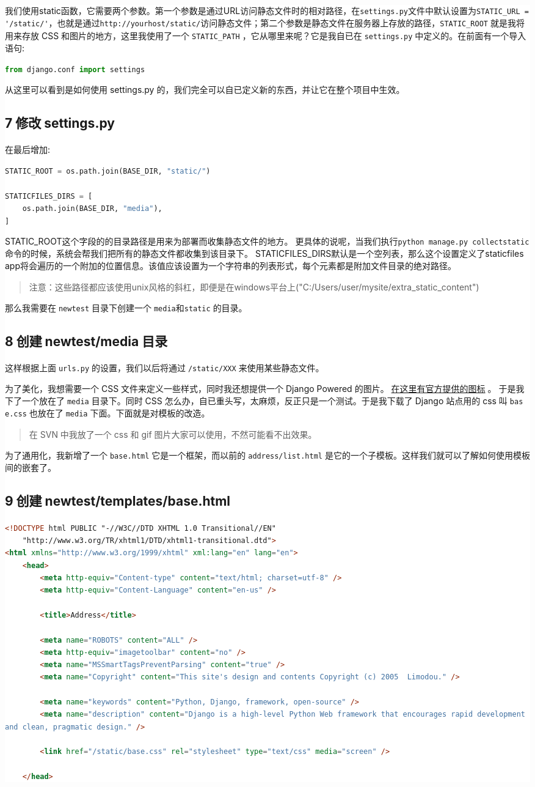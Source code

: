 我们使用static函数，它需要两个参数。第一个参数是通过URL访问静态文件时的相对路径，在`settings.py`文件中默认设置为`STATIC_URL = '/static/'`，也就是通过`http://yourhost/static/`访问静态文件；第二个参数是静态文件在服务器上存放的路径，`STATIC_ROOT` 就是我将用来存放 CSS 和图片的地方，这里我使用了一个 `STATIC_PATH` ，它从哪里来呢？它是我自已在 `settings.py` 中定义的。在前面有一个导入语句:

```python
from django.conf import settings
```

从这里可以看到是如何使用 settings.py 的，我们完全可以自已定义新的东西，并让它在整个项目中生效。

## 7 修改 settings.py

在最后增加:

```python
STATIC_ROOT = os.path.join(BASE_DIR, "static/")

STATICFILES_DIRS = [
    os.path.join(BASE_DIR, "media"),
]
```

STATIC_ROOT这个字段的的目录路径是用来为部署而收集静态文件的地方。
更具体的说呢，当我们执行`python manage.py collectstatic`命令的时候，系统会帮我们把所有的静态文件都收集到该目录下。
STATICFILES_DIRS默认是一个空列表，那么这个设置定义了staticfiles app将会遍历的一个附加的位置信息。该值应该设置为一个字符串的列表形式，每个元素都是附加文件目录的绝对路径。
> 注意：这些路径都应该使用unix风格的斜杠，即便是在windows平台上("C:/Users/user/mysite/extra_static_content")

那么我需要在 `newtest` 目录下创建一个 `media`和`static` 的目录。

## 8 创建 newtest/media 目录

这样根据上面 `urls.py` 的设置，我们以后将通过 `/static/XXX` 来使用某些静态文件。

为了美化，我想需要一个 CSS 文件来定义一些样式，同时我还想提供一个 Django Powered 的图片。 [在这里有官方提供的图标](http://www.djangoproject.com/community/badges/) 。 于是我下了一个放在了 `media` 目录下。同时 CSS 怎么办，自已重头写，太麻烦，反正只是一个测试。于是我下载了 Django 站点用的 css 叫 `base.css` 也放在了 `media` 下面。下面就是对模板的改造。

> 在 SVN 中我放了一个 css 和 gif 图片大家可以使用，不然可能看不出效果。

为了通用化，我新增了一个 `base.html` 它是一个框架，而以前的 `address/list.html` 是它的一个子模板。这样我们就可以了解如何使用模板间的嵌套了。

## 9 创建 newtest/templates/base.html

```html
<!DOCTYPE html PUBLIC "-//W3C//DTD XHTML 1.0 Transitional//EN"
    "http://www.w3.org/TR/xhtml1/DTD/xhtml1-transitional.dtd">
<html xmlns="http://www.w3.org/1999/xhtml" xml:lang="en" lang="en">
    <head>
        <meta http-equiv="Content-type" content="text/html; charset=utf-8" />
        <meta http-equiv="Content-Language" content="en-us" />

        <title>Address</title>

        <meta name="ROBOTS" content="ALL" />
        <meta http-equiv="imagetoolbar" content="no" />
        <meta name="MSSmartTagsPreventParsing" content="true" />
        <meta name="Copyright" content="This site's design and contents Copyright (c) 2005  Limodou." />

        <meta name="keywords" content="Python, Django, framework, open-source" />
        <meta name="description" content="Django is a high-level Python Web framework that encourages rapid development and clean, pragmatic design." />

        <link href="/static/base.css" rel="stylesheet" type="text/css" media="screen" />

    </head>

```